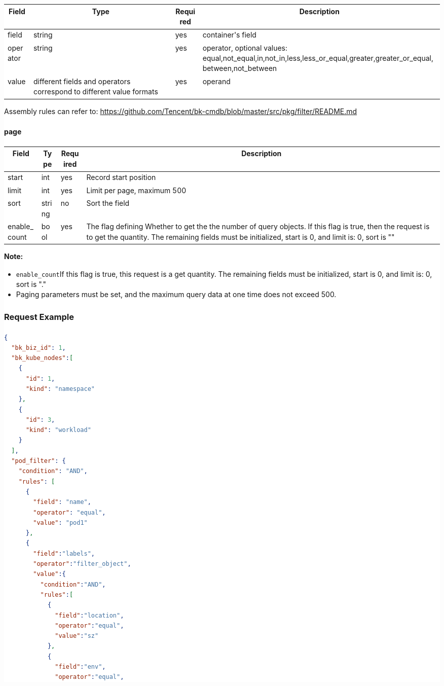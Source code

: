 | Field    | Type                                                                 | Required | Description                                                                                                          |
|----------|----------------------------------------------------------------------|----------|----------------------------------------------------------------------------------------------------------------------|
| field    | string                                                               | yes      | container's field                                                                                                    |
| operator | string                                                               | yes      | operator, optional values: equal,not_equal,in,not_in,less,less_or_equal,greater,greater_or_equal,between,not_between |
| value    | different fields and operators correspond to different value formats | yes      | operand                                                                                                              |

Assembly rules can refer to: <https://github.com/Tencent/bk-cmdb/blob/master/src/pkg/filter/README.md>

#### page

| Field        | Type   | Required | Description                                                                                                                                                                                                        |
|--------------|--------|----------|--------------------------------------------------------------------------------------------------------------------------------------------------------------------------------------------------------------------|
| start        | int    | yes      | Record start position                                                                                                                                                                                              |
| limit        | int    | yes      | Limit per page, maximum 500                                                                                                                                                                                        |
| sort         | string | no       | Sort the field                                                                                                                                                                                                     |
| enable_count | bool   | yes      | The flag defining Whether to get the the number of query objects. If this flag is true, then the request is to get the quantity. The remaining fields must be initialized, start is 0, and limit is: 0, sort is "" |

**Note:**

- `enable_count`If this flag is true, this request is a get quantity. The remaining fields must be initialized, start is
  0, and limit is: 0, sort is "."
- Paging parameters must be set, and the maximum query data at one time does not exceed 500.

### Request Example
```json
{
  "bk_biz_id": 1,
  "bk_kube_nodes":[
    {
      "id": 1,
      "kind": "namespace"
    },
    {
      "id": 3,
      "kind": "workload"
    }
  ],
  "pod_filter": {
    "condition": "AND",
    "rules": [
      {
        "field": "name",
        "operator": "equal",
        "value": "pod1"
      },
      {
        "field":"labels",
        "operator":"filter_object",
        "value":{
          "condition":"AND",
          "rules":[
            {
              "field":"location",
              "operator":"equal",
              "value":"sz"
            },
            {
              "field":"env",
              "operator":"equal",
```